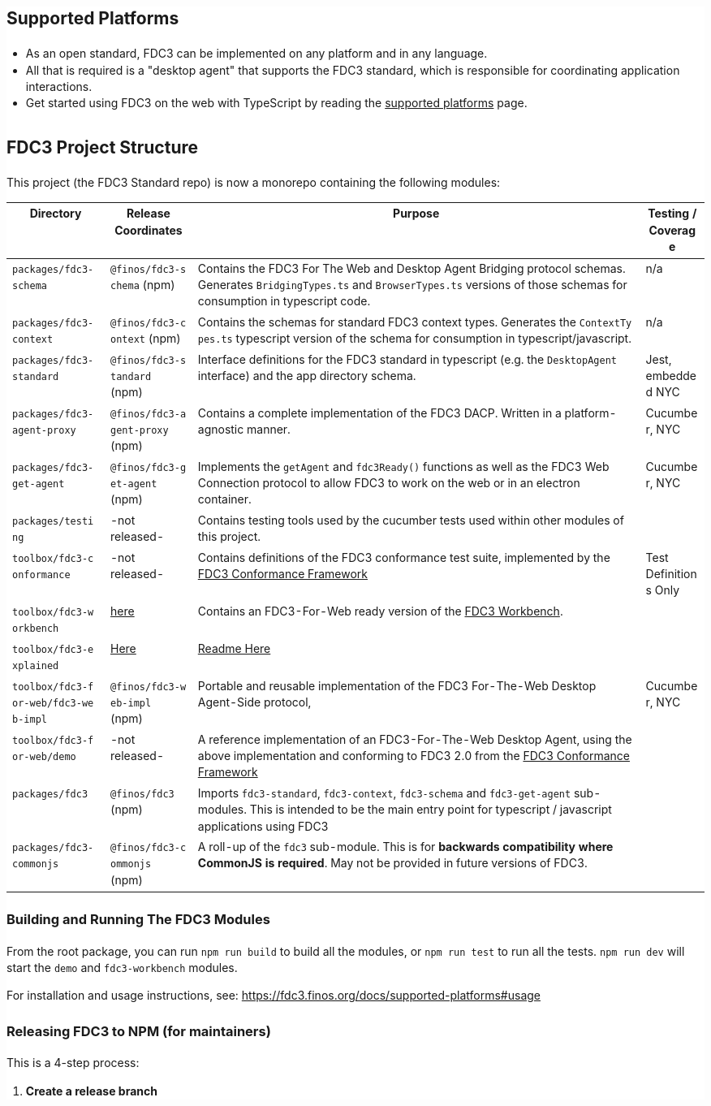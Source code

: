 ## Supported Platforms

- As an open standard, FDC3 can be implemented on any platform and in any language.
- All that is required is a "desktop agent" that supports the FDC3 standard, which is responsible for coordinating application interactions.
- Get started using FDC3 on the web with TypeScript by reading the [supported platforms](https://fdc3.finos.org/docs/supported-platforms) page.

## FDC3 Project Structure

This project (the FDC3 Standard repo) is now a monorepo containing the following modules:

| Directory                            | Release Coordinates                                    | Purpose                                                                                                                                                                                                                | Testing / Coverage    |
|--------------------------------------|--------------------------------------------------------|------------------------------------------------------------------------------------------------------------------------------------------------------------------------------------------------------------------------|-----------------------|
| `packages/fdc3-schema`               | `@finos/fdc3-schema` (npm)                             | Contains the FDC3 For The Web and Desktop Agent Bridging protocol schemas.   Generates `BridgingTypes.ts` and `BrowserTypes.ts` versions of those schemas for consumption in typescript code.                          | n/a                   |
| `packages/fdc3-context`              | `@finos/fdc3-context` (npm)                            | Contains the schemas for standard FDC3 context types.  Generates the `ContextTypes.ts` typescript version of the schema for consumption in typescript/javascript.                                                      | n/a                   |
| `packages/fdc3-standard`             | `@finos/fdc3-standard` (npm)                           | Interface definitions for the FDC3 standard in typescript (e.g. the `DesktopAgent` interface) and the app directory schema.                                                                                            | Jest, embedded NYC    |
| `packages/fdc3-agent-proxy`          | `@finos/fdc3-agent-proxy` (npm)                        | Contains a complete implementation of the FDC3 DACP.  Written in a platform-agnostic manner.                                                                                                                            | Cucumber, NYC         |
| `packages/fdc3-get-agent`            | `@finos/fdc3-get-agent` (npm)                          | Implements the `getAgent` and `fdc3Ready()` functions as well as the FDC3 Web Connection protocol to allow FDC3 to work on the web or in an electron container.                                                     | Cucumber, NYC         |
| `packages/testing`                   | -not released-                                         | Contains testing tools used by the cucumber tests used within other modules of this project.                                                                                                                           |                       |
| `toolbox/fdc3-conformance`           | -not released-                                         | Contains definitions of the FDC3 conformance test suite, implemented by the [FDC3 Conformance Framework](https://github.com/finos/FDC3-conformance-framework)                                                          | Test Definitions Only |
| `toolbox/fdc3-workbench`             | [here](https://fdc3.finos.org/toolbox/fdc3-workbench/) | Contains an FDC3-For-Web ready version of the [FDC3 Workbench](toolbox/fdc3-workbench/README.md).                                                                                                                      |                       |
| `toolbox/fdc3-explained`             | [Here](https://fdc3.finos.org/toolbox/fdc3-explained)  | [Readme Here](toolbox/fdc3-explained/README.md)                                                                                                                                                                        |                       |
| `toolbox/fdc3-for-web/fdc3-web-impl` | `@finos/fdc3-web-impl` (npm)                           | Portable and reusable implementation of the FDC3 For-The-Web Desktop Agent-Side protocol,                                                                                                                              | Cucumber, NYC         |
| `toolbox/fdc3-for-web/demo`          | -not released-                                         | A reference implementation of an FDC3-For-The-Web Desktop Agent, using the above implementation and conforming to FDC3 2.0 from the  [FDC3 Conformance Framework](https://github.com/finos/FDC3-conformance-framework) |                       |
| `packages/fdc3`                      | `@finos/fdc3` (npm)                                    | Imports `fdc3-standard`, `fdc3-context`, `fdc3-schema` and `fdc3-get-agent` sub-modules.  This is intended to be the main entry point for typescript / javascript applications using FDC3         |                       |
| `packages/fdc3-commonjs`                      | `@finos/fdc3-commonjs` (npm)                                    | A roll-up of the `fdc3` sub-module.  This is for **backwards compatibility where CommonJS is required**.  May not be provided in future versions of FDC3.         |                       |


### Building and Running The FDC3 Modules

From the root package, you can run `npm run build` to build all the modules, or `npm run test` to run all the tests.  `npm run dev` will start the `demo` and `fdc3-workbench` modules.

For installation and usage instructions, see: <https://fdc3.finos.org/docs/supported-platforms#usage>

### Releasing FDC3 to NPM (for maintainers)

This is a 4-step process:

1.  **Create a release branch**
